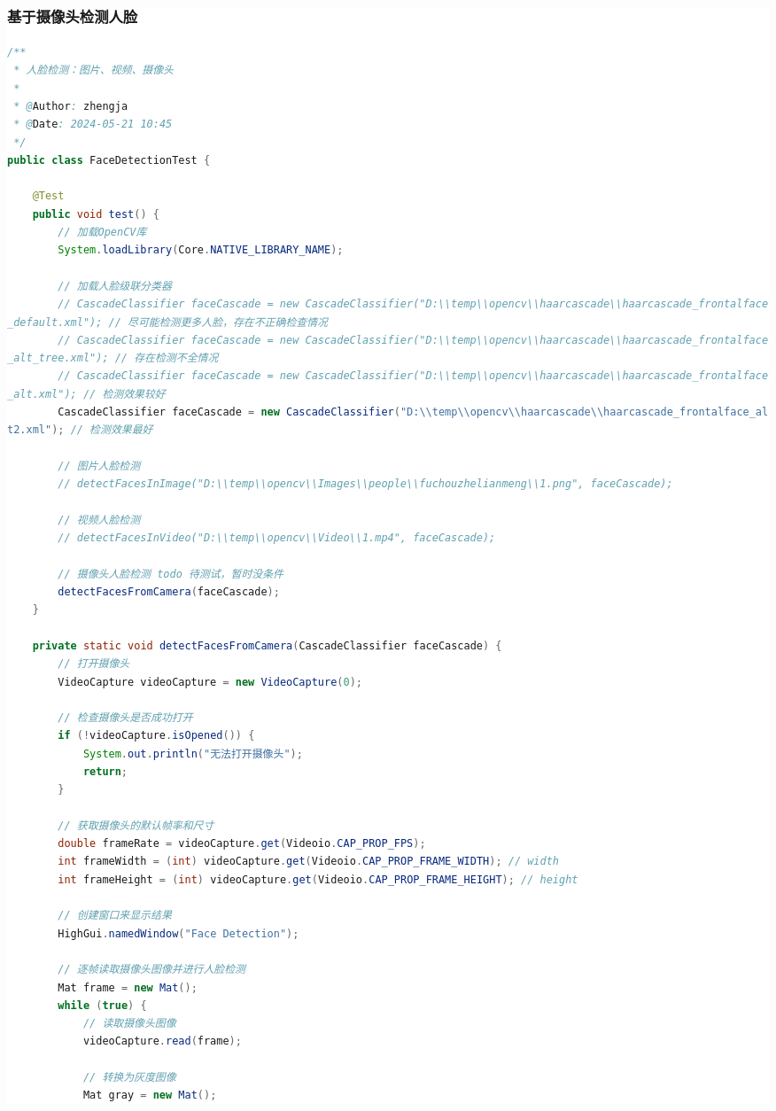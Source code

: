### 基于摄像头检测人脸

```java
/**
 * 人脸检测：图片、视频、摄像头
 *
 * @Author: zhengja
 * @Date: 2024-05-21 10:45
 */
public class FaceDetectionTest {

    @Test
    public void test() {
        // 加载OpenCV库
        System.loadLibrary(Core.NATIVE_LIBRARY_NAME);

        // 加载人脸级联分类器
        // CascadeClassifier faceCascade = new CascadeClassifier("D:\\temp\\opencv\\haarcascade\\haarcascade_frontalface_default.xml"); // 尽可能检测更多人脸，存在不正确检查情况
        // CascadeClassifier faceCascade = new CascadeClassifier("D:\\temp\\opencv\\haarcascade\\haarcascade_frontalface_alt_tree.xml"); // 存在检测不全情况
        // CascadeClassifier faceCascade = new CascadeClassifier("D:\\temp\\opencv\\haarcascade\\haarcascade_frontalface_alt.xml"); // 检测效果较好
        CascadeClassifier faceCascade = new CascadeClassifier("D:\\temp\\opencv\\haarcascade\\haarcascade_frontalface_alt2.xml"); // 检测效果最好

        // 图片人脸检测
        // detectFacesInImage("D:\\temp\\opencv\\Images\\people\\fuchouzhelianmeng\\1.png", faceCascade);

        // 视频人脸检测
        // detectFacesInVideo("D:\\temp\\opencv\\Video\\1.mp4", faceCascade);

        // 摄像头人脸检测 todo 待测试，暂时没条件
        detectFacesFromCamera(faceCascade);
    }

    private static void detectFacesFromCamera(CascadeClassifier faceCascade) {
        // 打开摄像头
        VideoCapture videoCapture = new VideoCapture(0);

        // 检查摄像头是否成功打开
        if (!videoCapture.isOpened()) {
            System.out.println("无法打开摄像头");
            return;
        }

        // 获取摄像头的默认帧率和尺寸
        double frameRate = videoCapture.get(Videoio.CAP_PROP_FPS);
        int frameWidth = (int) videoCapture.get(Videoio.CAP_PROP_FRAME_WIDTH); // width
        int frameHeight = (int) videoCapture.get(Videoio.CAP_PROP_FRAME_HEIGHT); // height

        // 创建窗口来显示结果
        HighGui.namedWindow("Face Detection");

        // 逐帧读取摄像头图像并进行人脸检测
        Mat frame = new Mat();
        while (true) {
            // 读取摄像头图像
            videoCapture.read(frame);

            // 转换为灰度图像
            Mat gray = new Mat();
```